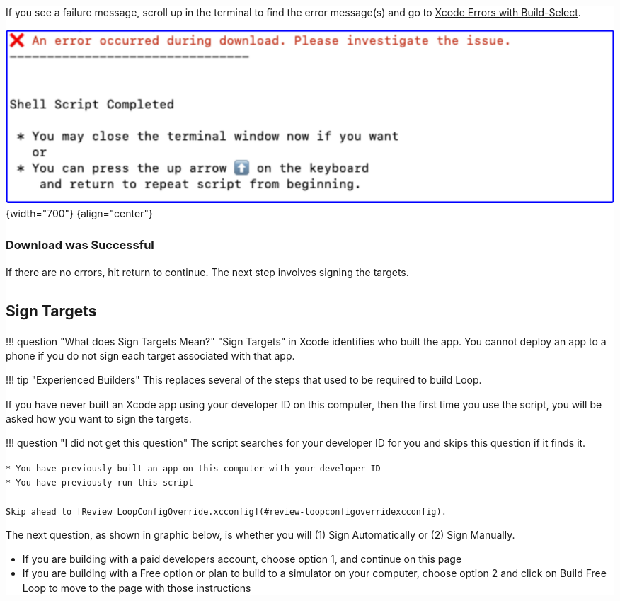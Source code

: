 If you see a failure message, scroll up in the terminal to find the error message(s) and go to [Xcode Errors with Build-Select](#xcode-errors-with-build-select).

![download failed](img/build-select-download-failed.svg){width="700"}
{align="center"}

### Download was Successful

If there are no errors, hit return to continue. The next step involves signing the targets.

## Sign Targets

!!! question "What does Sign Targets Mean?"
    "Sign Targets" in Xcode identifies who built the app. You cannot deploy an app to a phone if you do not sign each target associated with that app.

!!! tip "Experienced Builders"
    This replaces several of the steps that used to be required to build Loop.

If you have never built an Xcode app using your developer ID on this computer, then the first time you use the script, you will be asked how you want to sign the targets.

!!! question "I did not get this question"
    The script searches for your developer ID for you and skips this question if it finds it.
    
    * You have previously built an app on this computer with your developer ID
    * You have previously run this script
    
    Skip ahead to [Review LoopConfigOverride.xcconfig](#review-loopconfigoverridexcconfig).

The next question, as shown in graphic below, is whether you will (1) Sign Automatically or (2) Sign Manually.

* If you are building with a paid developers account, choose option 1, and continue on this page
* If you are building with a Free option or plan to build to a simulator on your computer, choose option 2 and click on [Build Free Loop](build-free-loop.md) to move to the page with those instructions

